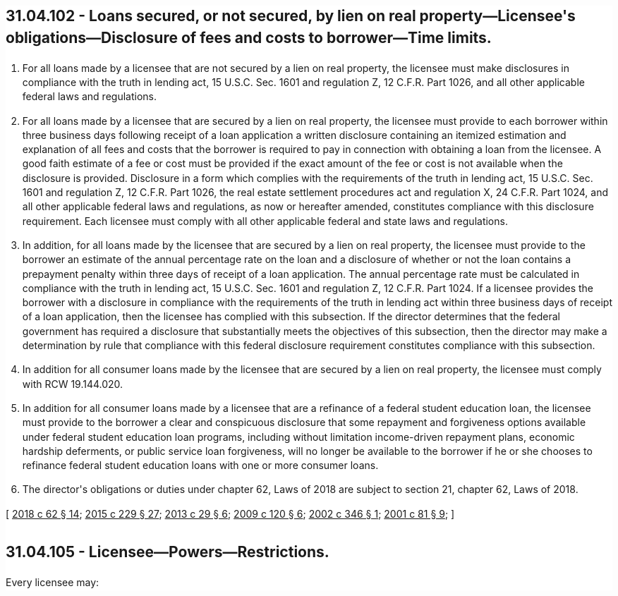 ## 31.04.102 - Loans secured, or not secured, by lien on real property—Licensee's obligations—Disclosure of fees and costs to borrower—Time limits.
1. For all loans made by a licensee that are not secured by a lien on real property, the licensee must make disclosures in compliance with the truth in lending act, 15 U.S.C. Sec. 1601 and regulation Z, 12 C.F.R. Part 1026, and all other applicable federal laws and regulations.

2. For all loans made by a licensee that are secured by a lien on real property, the licensee must provide to each borrower within three business days following receipt of a loan application a written disclosure containing an itemized estimation and explanation of all fees and costs that the borrower is required to pay in connection with obtaining a loan from the licensee. A good faith estimate of a fee or cost must be provided if the exact amount of the fee or cost is not available when the disclosure is provided. Disclosure in a form which complies with the requirements of the truth in lending act, 15 U.S.C. Sec. 1601 and regulation Z, 12 C.F.R. Part 1026, the real estate settlement procedures act and regulation X, 24 C.F.R. Part 1024, and all other applicable federal laws and regulations, as now or hereafter amended, constitutes compliance with this disclosure requirement. Each licensee must comply with all other applicable federal and state laws and regulations.

3. In addition, for all loans made by the licensee that are secured by a lien on real property, the licensee must provide to the borrower an estimate of the annual percentage rate on the loan and a disclosure of whether or not the loan contains a prepayment penalty within three days of receipt of a loan application. The annual percentage rate must be calculated in compliance with the truth in lending act, 15 U.S.C. Sec. 1601 and regulation Z, 12 C.F.R. Part 1024. If a licensee provides the borrower with a disclosure in compliance with the requirements of the truth in lending act within three business days of receipt of a loan application, then the licensee has complied with this subsection. If the director determines that the federal government has required a disclosure that substantially meets the objectives of this subsection, then the director may make a determination by rule that compliance with this federal disclosure requirement constitutes compliance with this subsection.

4. In addition for all consumer loans made by the licensee that are secured by a lien on real property, the licensee must comply with RCW 19.144.020.

5. In addition for all consumer loans made by a licensee that are a refinance of a federal student education loan, the licensee must provide to the borrower a clear and conspicuous disclosure that some repayment and forgiveness options available under federal student education loan programs, including without limitation income-driven repayment plans, economic hardship deferments, or public service loan forgiveness, will no longer be available to the borrower if he or she chooses to refinance federal student education loans with one or more consumer loans.

6. The director's obligations or duties under chapter 62, Laws of 2018 are subject to section 21, chapter 62, Laws of 2018.

\[ [2018 c 62 § 14](https://lawfilesext.leg.wa.gov/biennium/2017-18/Pdf/Bills/Session%20Laws/Senate/6029-S2.SL.pdf?cite=2018%20c%2062%20§%2014); [2015 c 229 § 27](https://lawfilesext.leg.wa.gov/biennium/2015-16/Pdf/Bills/Session%20Laws/Senate/5299-S.SL.pdf?cite=2015%20c%20229%20§%2027); [2013 c 29 § 6](https://lawfilesext.leg.wa.gov/biennium/2013-14/Pdf/Bills/Session%20Laws/Senate/5207.SL.pdf?cite=2013%20c%2029%20§%206); [2009 c 120 § 6](https://lawfilesext.leg.wa.gov/biennium/2009-10/Pdf/Bills/Session%20Laws/House/1621-S.SL.pdf?cite=2009%20c%20120%20§%206); [2002 c 346 § 1](https://lawfilesext.leg.wa.gov/biennium/2001-02/Pdf/Bills/Session%20Laws/Senate/6338.SL.pdf?cite=2002%20c%20346%20§%201); [2001 c 81 § 9](https://lawfilesext.leg.wa.gov/biennium/2001-02/Pdf/Bills/Session%20Laws/House/1205.SL.pdf?cite=2001%20c%2081%20§%209); \]

## 31.04.105 - Licensee—Powers—Restrictions.
Every licensee may:
